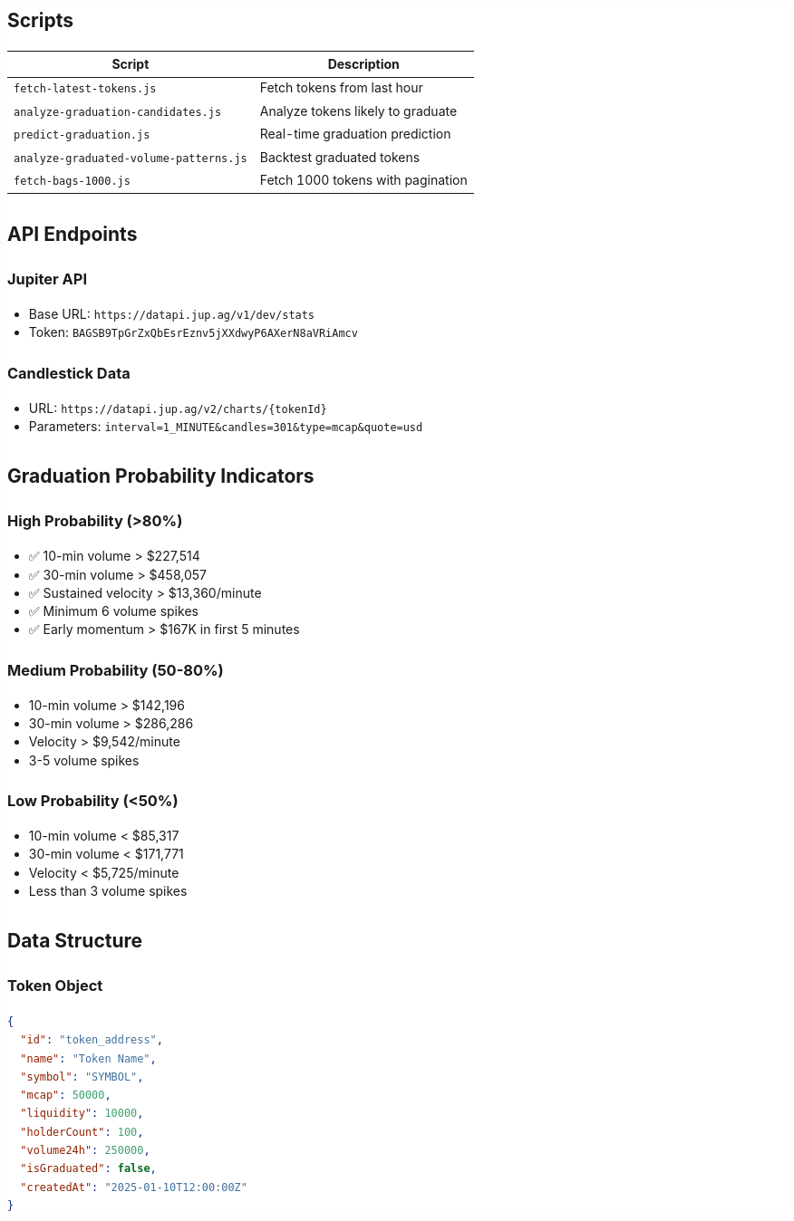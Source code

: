 ## Scripts

| Script | Description |
|--------|-------------|
| `fetch-latest-tokens.js` | Fetch tokens from last hour |
| `analyze-graduation-candidates.js` | Analyze tokens likely to graduate |
| `predict-graduation.js` | Real-time graduation prediction |
| `analyze-graduated-volume-patterns.js` | Backtest graduated tokens |
| `fetch-bags-1000.js` | Fetch 1000 tokens with pagination |

## API Endpoints

### Jupiter API
- Base URL: `https://datapi.jup.ag/v1/dev/stats`
- Token: `BAGSB9TpGrZxQbEsrEznv5jXXdwyP6AXerN8aVRiAmcv`

### Candlestick Data
- URL: `https://datapi.jup.ag/v2/charts/{tokenId}`
- Parameters: `interval=1_MINUTE&candles=301&type=mcap&quote=usd`

## Graduation Probability Indicators

### High Probability (>80%)
- ✅ 10-min volume > $227,514
- ✅ 30-min volume > $458,057
- ✅ Sustained velocity > $13,360/minute
- ✅ Minimum 6 volume spikes
- ✅ Early momentum > $167K in first 5 minutes

### Medium Probability (50-80%)
- 10-min volume > $142,196
- 30-min volume > $286,286
- Velocity > $9,542/minute
- 3-5 volume spikes

### Low Probability (<50%)
- 10-min volume < $85,317
- 30-min volume < $171,771
- Velocity < $5,725/minute
- Less than 3 volume spikes

## Data Structure

### Token Object
```json
{
  "id": "token_address",
  "name": "Token Name",
  "symbol": "SYMBOL",
  "mcap": 50000,
  "liquidity": 10000,
  "holderCount": 100,
  "volume24h": 250000,
  "isGraduated": false,
  "createdAt": "2025-01-10T12:00:00Z"
}
```